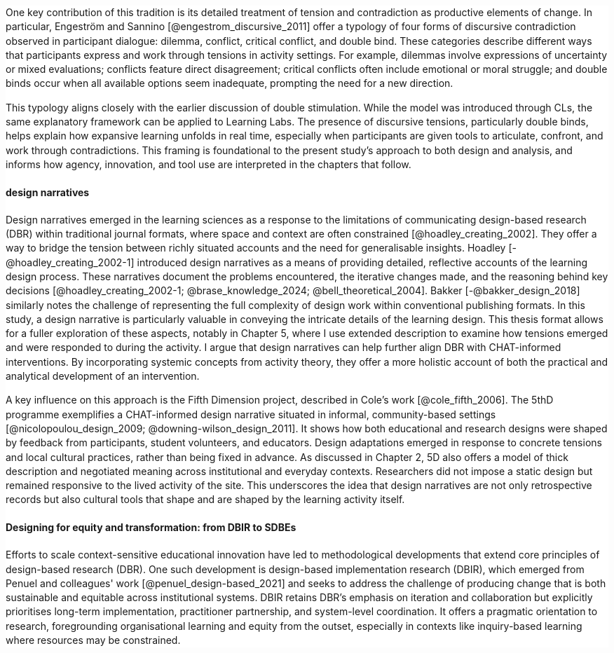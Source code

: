 One key contribution of this tradition is its detailed treatment of tension and contradiction as productive elements of change. In particular, Engeström and Sannino [@engestrom_discursive_2011] offer a typology of four forms of discursive contradiction observed in participant dialogue: dilemma, conflict, critical conflict, and double bind. These categories describe different ways that participants express and work through tensions in activity settings. For example, dilemmas involve expressions of uncertainty or mixed evaluations; conflicts feature direct disagreement; critical conflicts often include emotional or moral struggle; and double binds occur when all available options seem inadequate, prompting the need for a new direction.

This typology aligns closely with the earlier discussion of double stimulation. While the model was introduced through CLs, the same explanatory framework can be applied to Learning Labs. The presence of discursive tensions, particularly double binds, helps explain how expansive learning unfolds in real time, especially when participants are given tools to articulate, confront, and work through contradictions. This framing is foundational to the present study’s approach to both design and analysis, and informs how agency, innovation, and tool use are interpreted in the chapters that follow.


#### design narratives

Design narratives emerged in the learning sciences as a response to the limitations of communicating design-based research (DBR) within traditional journal formats, where space and context are often constrained [@hoadley_creating_2002]. They offer a way to bridge the tension between richly situated accounts and the need for generalisable insights. Hoadley [-@hoadley_creating_2002-1] introduced design narratives as a means of providing detailed, reflective accounts of the learning design process. These narratives document the problems encountered, the iterative changes made, and the reasoning behind key decisions [@hoadley_creating_2002-1; @brase_knowledge_2024; @bell_theoretical_2004]. Bakker [-@bakker_design_2018] similarly notes the challenge of representing the full complexity of design work within conventional publishing formats. In this study, a design narrative is particularly valuable in conveying the intricate details of the learning design. This thesis format allows for a fuller exploration of these aspects, notably in Chapter 5, where I use extended description to examine how tensions emerged and were responded to during the activity. I argue that design narratives can help further align DBR with CHAT-informed interventions. By incorporating systemic concepts from activity theory, they offer a more holistic account of both the practical and analytical development of an intervention.

A key influence on this approach is the Fifth Dimension project, described in Cole’s work [@cole_fifth_2006]. The 5thD programme exemplifies a CHAT-informed design narrative situated in informal, community-based settings [@nicolopoulou_design_2009; @downing-wilson_design_2011]. It shows how both educational and research designs were shaped by feedback from participants, student volunteers, and educators. Design adaptations emerged in response to concrete tensions and local cultural practices, rather than being fixed in advance. As discussed in Chapter 2, 5D also offers a model of thick description and negotiated meaning across institutional and everyday contexts. Researchers did not impose a static design but remained responsive to the lived activity of the site. This underscores the idea that design narratives are not only retrospective records but also cultural tools that shape and are shaped by the learning activity itself.

#### Designing for equity and transformation: from DBIR to SDBEs

Efforts to scale context-sensitive educational innovation have led to methodological developments that extend core principles of design-based research (DBR). One such development is design-based implementation research (DBIR), which emerged from Penuel and colleagues' work [@penuel_design-based_2021] and seeks to address the challenge of producing change that is both sustainable and equitable across institutional systems. DBIR retains DBR’s emphasis on iteration and collaboration but explicitly prioritises long-term implementation, practitioner partnership, and system-level coordination. It offers a pragmatic orientation to research, foregrounding organisational learning and equity from the outset, especially in contexts like inquiry-based learning where resources may be constrained.
